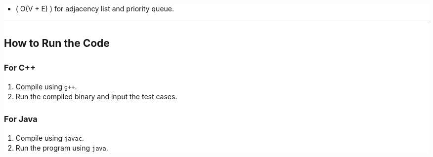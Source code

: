 - \( O(V + E) \) for adjacency list and priority queue.

---

## How to Run the Code

### For C++

1. Compile using `g++`.
2. Run the compiled binary and input the test cases.

### For Java

1. Compile using `javac`.
2. Run the program using `java`.
